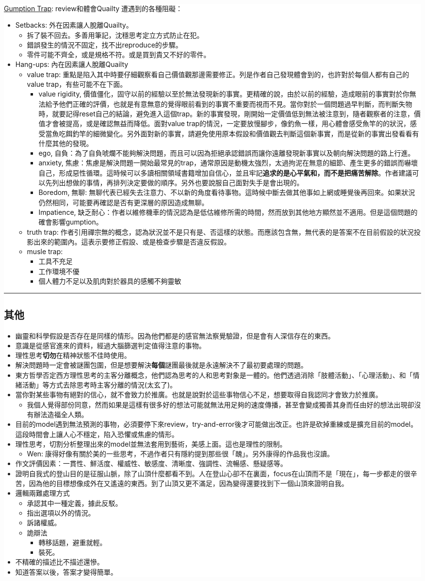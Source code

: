 [Gumption Trap](http://en.wikipedia.org/wiki/Gumption_trap): review和體會Quailty 遭遇到的各種阻礙：

* Setbacks: 外在因素讓人脫離Quailty。
	* 拆了裝不回去。多善用筆記，沈穩思考定立方式防止在犯。
  * 錯誤發生的情況不固定，找不出reproduce的步驟。
  * 零件可能不齊全，或是規格不符。或是買到貴又不好的零件。
* Hang-ups: 內在因素讓人脫離Quailty
	* value trap: 重點是陷入其中時要仔細觀察看自己價值觀那邊需要修正。列是作者自己發現體會到的，也許對於每個人都有自己的value trap，有些可能不在下面。
  		* value rigidity, 價值僵化，固守以前的經驗以至於無法發現新的事實。更精確的說，由於以前的經驗，造成眼前的事實對於你無法給予他們正確的評價，也就是有意無意的覺得眼前看到的事實不重要而視而不見。當你對於一個問題過早判斷，而判斷失物時，就要記得reset自己的結論，避免進入這個trap。新的事實發現，剛開始一定價值低到無法被注意到，隨者觀察者的注意，價值才會被提高，或是確認無益而降低。面對value trap的情況，一定要放慢腳步，像釣魚一樣，用心體會感受魚竿的的狀況，感受當魚吃餌釣竿的細微變化。另外面對新的事實，請避免使用原本假設和價值觀去判斷這個新事實，而是從新的事實出發看看有什麼其他的發現。
      * ego, 自負：為了自負唬爛不能夠解決問題，而且可以因為拒絕承認錯誤而讓你遠離發現新事實以及朝向解決問題的路上行進。
      * anxiety, 焦慮：焦慮是解決問題一開始最常見的trap，通常原因是動機太強烈，太過拘泥在無意的細節、產生更多的錯誤而嚇壞自己，形成惡性循環。這時候可以多讀相關領域書籍增加自信心，並且牢記**追求的是心平氣和，而不是把痛苦解除**。作者建議可以先列出想做的事情，再排列決定要做的順序。另外也要說服自己面對失手是會出現的。
      * Boredom, 無聊: 無聊代表已經失去注意力、不以新的角度看待事物。這時候中斷去做其他事如上網或睡覺後再回來。如果狀況仍然相同，可能要再確認是否有更深層的原因造成無聊。
      * Impatience, 缺乏耐心：作者以維修機車的情況認為是低估維修所需的時間，然而放到其他地方顯然並不適用。但是這個問題的確會影響gumption。
  * truth trap: 作者引用禪宗無的概念，認為狀況並不是只有是、否這樣的狀態。而應該包含無，無代表的是答案不在目前假設的狀況投影出來的範圍內。這表示要修正假設、或是檢查步驟是否違反假設。
  * musle trap: 
    * 工具不充足
    * 工作環境不優
    * 個人體力不足以及肌肉對於器具的感觸不夠靈敏

---
##  其他

* 幽靈和科學假設是否存在是同樣的情形。因為他們都是的感官無法察覺驗證，但是會有人深信存在的東西。
* 意識是從感官進來的資料，經過大腦篩選判定值得注意的事物。
* 理性思考**切勿**在精神狀態不佳時使用。
* 解決問題時一定會被謎團包圍，但是想要解決**每個**謎團最後就是永遠解決不了最初要處理的問題。
* 東方哲學否定西方理性思考的主客分離概念，他們認為思考的人和思考對象是一體的。他們透過消除「肢體活動」、「心理活動」、和「情緒活動」等方式去除思考時主客分離的情況(太玄了)。
* 當你對某些事物有絕對的信心，就不會致力於推廣。也就是說對於這些事物信心不足，想要取得自我認同才會致力於推廣。
	* 我個人覺得部份同意，然而如果是這樣有很多好的想法可能就無法用足夠的速度傳播，甚至會變成獨善其身而任由好的想法出現卻沒有辦法造福全人類。
* 目前的model遇到無法預測的事物，必須要停下來review，try-and-error後才可能做出改正。也許是砍掉重練或是擴充目前的model。這段時間會上讓人心不穩定，陷入恐懼或焦慮的情形。
* 理性思考，切割分析整理出來的model並無法套用到藝術，美感上面。這也是理性的限制。
	* Wen: 康得好像有關於美的一些思考，不過作者只有隱約提到那些很「醜」。另外康得的作品我也沒讀。
* 作文評價因素：一貫性、鮮活度、權威性、敏感度、清晰度、強調性、流暢感、懸疑感等。
* 證明自我式的登山目的是征服山脈，除了山頂什麼都看不到。人在登山心卻不在裏面，focus在山頂而不是「現在」，每一步都走的很辛苦，因為他的目標想像成外在又遙遠的東西。到了山頂又更不滿足，因為變得還要找到下一個山頂來證明自我。
* 邏輯兩難處理方式
	* 承認其中一種定義，據此反駁。
  * 指出選項以外的情況。
  * 訴諸權威。
  * 詭辯法
    * 轉移話題，避重就輕。
    * 裝死。
* 不精確的描述比不描述還慘。
* 知道答案以後，答案才變得簡單。
